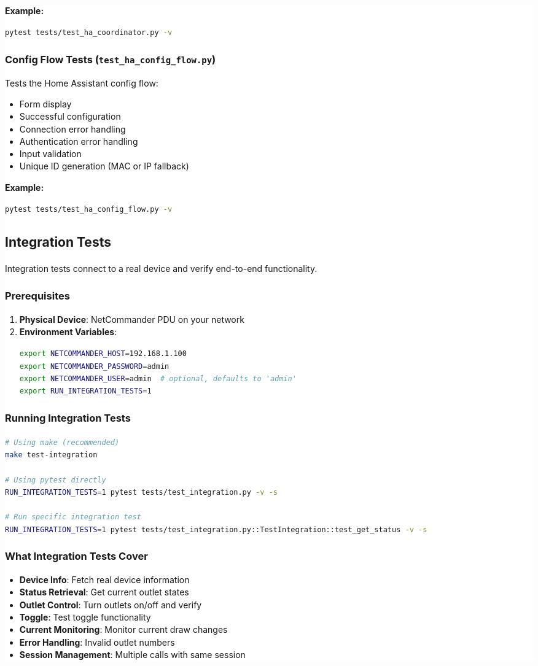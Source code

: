 **Example:**
```bash
pytest tests/test_ha_coordinator.py -v
```

### Config Flow Tests (`test_ha_config_flow.py`)

Tests the Home Assistant config flow:
- Form display
- Successful configuration
- Connection error handling
- Authentication error handling
- Input validation
- Unique ID generation (MAC or IP fallback)

**Example:**
```bash
pytest tests/test_ha_config_flow.py -v
```

## Integration Tests

Integration tests connect to a real device and verify end-to-end functionality.

### Prerequisites

1. **Physical Device**: NetCommander PDU on your network
2. **Environment Variables**:
   ```bash
   export NETCOMMANDER_HOST=192.168.1.100
   export NETCOMMANDER_PASSWORD=admin
   export NETCOMMANDER_USER=admin  # optional, defaults to 'admin'
   export RUN_INTEGRATION_TESTS=1
   ```

### Running Integration Tests

```bash
# Using make (recommended)
make test-integration

# Using pytest directly
RUN_INTEGRATION_TESTS=1 pytest tests/test_integration.py -v -s

# Run specific integration test
RUN_INTEGRATION_TESTS=1 pytest tests/test_integration.py::TestIntegration::test_get_status -v -s
```

### What Integration Tests Cover

- **Device Info**: Fetch real device information
- **Status Retrieval**: Get current outlet states
- **Outlet Control**: Turn outlets on/off and verify
- **Toggle**: Test toggle functionality
- **Current Monitoring**: Monitor current draw changes
- **Error Handling**: Invalid outlet numbers
- **Session Management**: Multiple calls with same session
